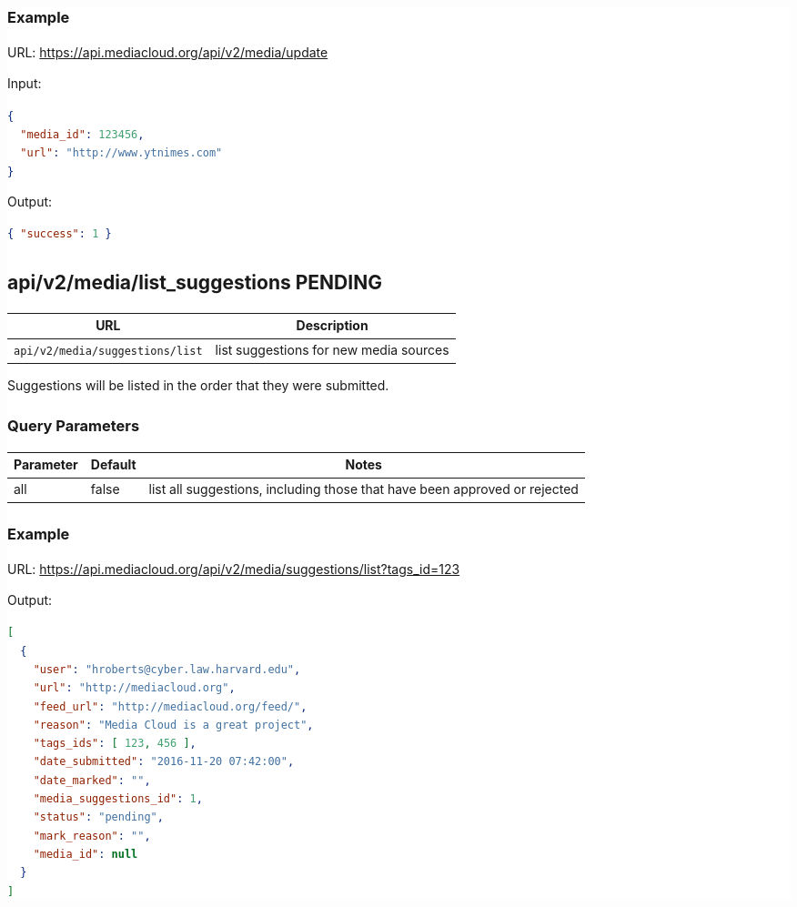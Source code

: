 ### Example

URL: https://api.mediacloud.org/api/v2/media/update

Input:

```json
{
  "media_id": 123456,
  "url": "http://www.ytnimes.com"
}
```

Output:

```json
{ "success": 1 }
```

## api/v2/media/list_suggestions PENDING

| URL                             | Description                            |
| ------------------------------- | -------------------------------------- |
| `api/v2/media/suggestions/list` | list suggestions for new media sources |

Suggestions will be listed in the order that they were submitted.

### Query Parameters

| Parameter | Default | Notes                                    |
| --------- | ------- | ---------------------------------------- |
| all       | false   | list all suggestions, including those that have been approved or rejected |

### Example

URL: https://api.mediacloud.org/api/v2/media/suggestions/list?tags_id=123

Output:

```json
[
  {
    "user": "hroberts@cyber.law.harvard.edu",
    "url": "http://mediacloud.org",
    "feed_url": "http://mediacloud.org/feed/",
    "reason": "Media Cloud is a great project",
    "tags_ids": [ 123, 456 ],
    "date_submitted": "2016-11-20 07:42:00",
    "date_marked": "",
    "media_suggestions_id": 1,
    "status": "pending",
    "mark_reason": "",
    "media_id": null
  }
]
```
